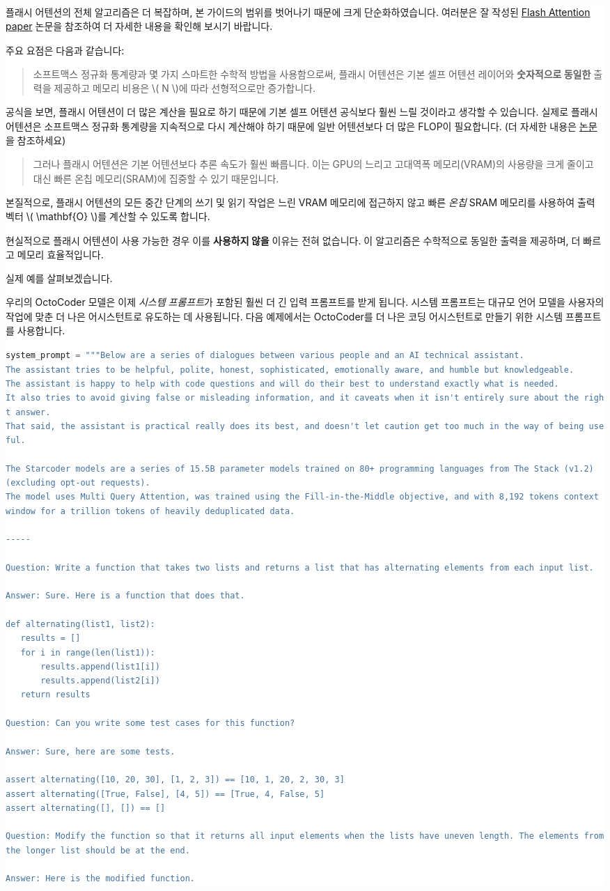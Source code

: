 플래시 어텐션의 전체 알고리즘은 더 복잡하며, 본 가이드의 범위를 벗어나기 때문에 크게 단순화하였습니다. 여러분은 잘 작성된 [Flash Attention paper](https://arxiv.org/abs/2205.14135) 논문을 참조하여 더 자세한 내용을 확인해 보시기 바랍니다.

주요 요점은 다음과 같습니다:

> 소프트맥스 정규화 통계량과 몇 가지 스마트한 수학적 방법을 사용함으로써, 플래시 어텐션은 기본 셀프 어텐션 레이어와 **숫자적으로 동일한** 출력을 제공하고 메모리 비용은 \\( N \\)에 따라 선형적으로만 증가합니다.

공식을 보면, 플래시 어텐션이 더 많은 계산을 필요로 하기 때문에 기본 셀프 어텐션 공식보다 훨씬 느릴 것이라고 생각할 수 있습니다. 실제로 플래시 어텐션은 소프트맥스 정규화 통계량을 지속적으로 다시 계산해야 하기 때문에 일반 어텐션보다 더 많은 FLOP이 필요합니다. (더 자세한 내용은 [논문](https://arxiv.org/abs/2205.14135)을 참조하세요)

> 그러나 플래시 어텐션은 기본 어텐션보다 추론 속도가 훨씬 빠릅니다. 이는 GPU의 느리고 고대역폭 메모리(VRAM)의 사용량을 크게 줄이고 대신 빠른 온칩 메모리(SRAM)에 집중할 수 있기 때문입니다.

본질적으로, 플래시 어텐션의 모든 중간 단계의 쓰기 및 읽기 작업은 느린 VRAM 메모리에 접근하지 않고 빠른 *온칩* SRAM 메모리를 사용하여 출력 벡터 \\( \mathbf{O} \\)를 계산할 수 있도록 합니다.

현실적으로 플래시 어텐션이 사용 가능한 경우 이를 **사용하지 않을** 이유는 전혀 없습니다. 이 알고리즘은 수학적으로 동일한 출력을 제공하며, 더 빠르고 메모리 효율적입니다.

실제 예를 살펴보겠습니다.

우리의 OctoCoder 모델은 이제 *시스템 프롬프트*가 포함된 훨씬 더 긴 입력 프롬프트를 받게 됩니다. 시스템 프롬프트는 대규모 언어 모델을 사용자의 작업에 맞춘 더 나은 어시스턴트로 유도하는 데 사용됩니다. 다음 예제에서는 OctoCoder를 더 나은 코딩 어시스턴트로 만들기 위한 시스템 프롬프트를 사용합니다.

```python
system_prompt = """Below are a series of dialogues between various people and an AI technical assistant.
The assistant tries to be helpful, polite, honest, sophisticated, emotionally aware, and humble but knowledgeable.
The assistant is happy to help with code questions and will do their best to understand exactly what is needed.
It also tries to avoid giving false or misleading information, and it caveats when it isn't entirely sure about the right answer.
That said, the assistant is practical really does its best, and doesn't let caution get too much in the way of being useful.

The Starcoder models are a series of 15.5B parameter models trained on 80+ programming languages from The Stack (v1.2) (excluding opt-out requests).
The model uses Multi Query Attention, was trained using the Fill-in-the-Middle objective, and with 8,192 tokens context window for a trillion tokens of heavily deduplicated data.

-----

Question: Write a function that takes two lists and returns a list that has alternating elements from each input list.

Answer: Sure. Here is a function that does that.

def alternating(list1, list2):
   results = []
   for i in range(len(list1)):
       results.append(list1[i])
       results.append(list2[i])
   return results

Question: Can you write some test cases for this function?

Answer: Sure, here are some tests.

assert alternating([10, 20, 30], [1, 2, 3]) == [10, 1, 20, 2, 30, 3]
assert alternating([True, False], [4, 5]) == [True, 4, False, 5]
assert alternating([], []) == []

Question: Modify the function so that it returns all input elements when the lists have uneven length. The elements from the longer list should be at the end.

Answer: Here is the modified function.
```